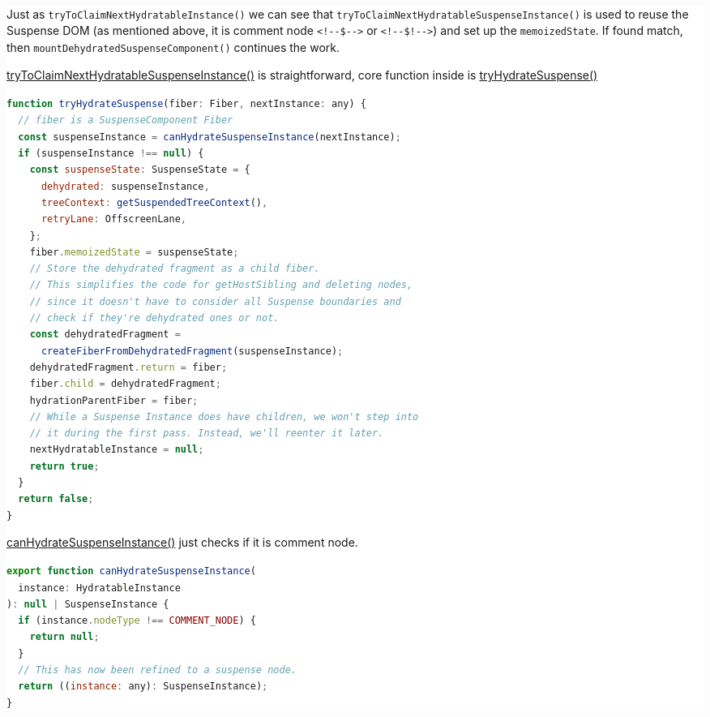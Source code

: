 Just as `tryToClaimNextHydratableInstance()` we can see that `tryToClaimNextHydratableSuspenseInstance()` is used to reuse the Suspense DOM (as mentioned above, it is comment node `<!--$-->` or `<!--$!-->`) and set up the `memoizedState`. If found match, then `mountDehydratedSuspenseComponent()` continues the work.

[tryToClaimNextHydratableSuspenseInstance()](https://github.com/facebook/react/blob/db281b3d9cd033cdc3d63e00fc9f3153c03aa70c/packages/react-reconciler/src/ReactFiberHydrationContext.js#L607) is straightforward, core function inside is [tryHydrateSuspense()](https://github.com/facebook/react/blob/db281b3d9cd033cdc3d63e00fc9f3153c03aa70c/packages/react-reconciler/src/ReactFiberHydrationContext.js#L378)

```js
function tryHydrateSuspense(fiber: Fiber, nextInstance: any) {
  // fiber is a SuspenseComponent Fiber
  const suspenseInstance = canHydrateSuspenseInstance(nextInstance);
  if (suspenseInstance !== null) {
    const suspenseState: SuspenseState = {
      dehydrated: suspenseInstance,
      treeContext: getSuspendedTreeContext(),
      retryLane: OffscreenLane,
    };
    fiber.memoizedState = suspenseState;
    // Store the dehydrated fragment as a child fiber.
    // This simplifies the code for getHostSibling and deleting nodes,
    // since it doesn't have to consider all Suspense boundaries and
    // check if they're dehydrated ones or not.
    const dehydratedFragment =
      createFiberFromDehydratedFragment(suspenseInstance);
    dehydratedFragment.return = fiber;
    fiber.child = dehydratedFragment;
    hydrationParentFiber = fiber;
    // While a Suspense Instance does have children, we won't step into
    // it during the first pass. Instead, we'll reenter it later.
    nextHydratableInstance = null;
    return true;
  }
  return false;
}
```

[canHydrateSuspenseInstance()](https://github.com/facebook/react/blob/db281b3d9cd033cdc3d63e00fc9f3153c03aa70c/packages/react-dom-bindings/src/client/ReactDOMHostConfig.js#L1016) just checks if it is comment node.

```js
export function canHydrateSuspenseInstance(
  instance: HydratableInstance
): null | SuspenseInstance {
  if (instance.nodeType !== COMMENT_NODE) {
    return null;
  }
  // This has now been refined to a suspense node.
  return ((instance: any): SuspenseInstance);
}
```
